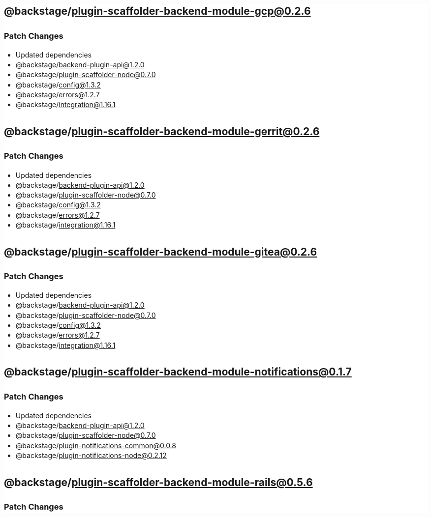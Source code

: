 ## @backstage/plugin-scaffolder-backend-module-gcp@0.2.6

### Patch Changes

- Updated dependencies
 - @backstage/backend-plugin-api@1.2.0
 - @backstage/plugin-scaffolder-node@0.7.0
 - @backstage/config@1.3.2
 - @backstage/errors@1.2.7
 - @backstage/integration@1.16.1

## @backstage/plugin-scaffolder-backend-module-gerrit@0.2.6

### Patch Changes

- Updated dependencies
 - @backstage/backend-plugin-api@1.2.0
 - @backstage/plugin-scaffolder-node@0.7.0
 - @backstage/config@1.3.2
 - @backstage/errors@1.2.7
 - @backstage/integration@1.16.1

## @backstage/plugin-scaffolder-backend-module-gitea@0.2.6

### Patch Changes

- Updated dependencies
 - @backstage/backend-plugin-api@1.2.0
 - @backstage/plugin-scaffolder-node@0.7.0
 - @backstage/config@1.3.2
 - @backstage/errors@1.2.7
 - @backstage/integration@1.16.1

## @backstage/plugin-scaffolder-backend-module-notifications@0.1.7

### Patch Changes

- Updated dependencies
 - @backstage/backend-plugin-api@1.2.0
 - @backstage/plugin-scaffolder-node@0.7.0
 - @backstage/plugin-notifications-common@0.0.8
 - @backstage/plugin-notifications-node@0.2.12

## @backstage/plugin-scaffolder-backend-module-rails@0.5.6

### Patch Changes
